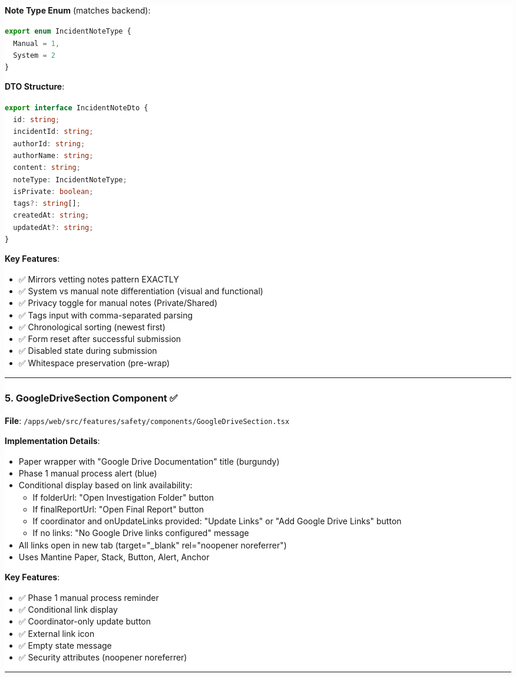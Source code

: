 **Note Type Enum** (matches backend):
```typescript
export enum IncidentNoteType {
  Manual = 1,
  System = 2
}
```

**DTO Structure**:
```typescript
export interface IncidentNoteDto {
  id: string;
  incidentId: string;
  authorId: string;
  authorName: string;
  content: string;
  noteType: IncidentNoteType;
  isPrivate: boolean;
  tags?: string[];
  createdAt: string;
  updatedAt?: string;
}
```

**Key Features**:
- ✅ Mirrors vetting notes pattern EXACTLY
- ✅ System vs manual note differentiation (visual and functional)
- ✅ Privacy toggle for manual notes (Private/Shared)
- ✅ Tags input with comma-separated parsing
- ✅ Chronological sorting (newest first)
- ✅ Form reset after successful submission
- ✅ Disabled state during submission
- ✅ Whitespace preservation (pre-wrap)

---

### 5. GoogleDriveSection Component ✅
**File**: `/apps/web/src/features/safety/components/GoogleDriveSection.tsx`

**Implementation Details**:
- Paper wrapper with "Google Drive Documentation" title (burgundy)
- Phase 1 manual process alert (blue)
- Conditional display based on link availability:
  - If folderUrl: "Open Investigation Folder" button
  - If finalReportUrl: "Open Final Report" button
  - If coordinator and onUpdateLinks provided: "Update Links" or "Add Google Drive Links" button
  - If no links: "No Google Drive links configured" message
- All links open in new tab (target="_blank" rel="noopener noreferrer")
- Uses Mantine Paper, Stack, Button, Alert, Anchor

**Key Features**:
- ✅ Phase 1 manual process reminder
- ✅ Conditional link display
- ✅ Coordinator-only update button
- ✅ External link icon
- ✅ Empty state message
- ✅ Security attributes (noopener noreferrer)

---